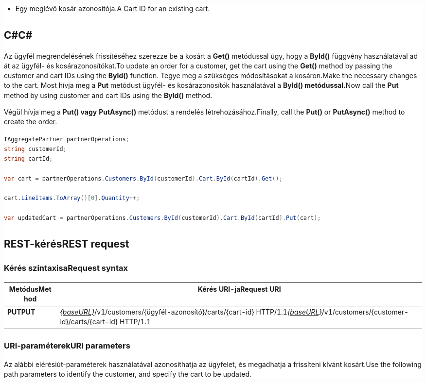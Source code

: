 - <span data-ttu-id="8c58f-114">Egy meglévő kosár azonosítója.</span><span class="sxs-lookup"><span data-stu-id="8c58f-114">A Cart ID for an existing cart.</span></span>

## <a name="c"></a><span data-ttu-id="8c58f-115">C\#</span><span class="sxs-lookup"><span data-stu-id="8c58f-115">C\#</span></span>

<span data-ttu-id="8c58f-116">Az ügyfél megrendelésének frissítéséhez szerezze be a kosárt a **Get()** metódussal úgy, hogy a **ById()** függvény használatával ad át az ügyfél- és kosárazonosítókat.</span><span class="sxs-lookup"><span data-stu-id="8c58f-116">To update an order for a customer, get the cart using the **Get()** method by passing the customer and cart IDs using the **ById()** function.</span></span> <span data-ttu-id="8c58f-117">Tegye meg a szükséges módosításokat a kosáron.</span><span class="sxs-lookup"><span data-stu-id="8c58f-117">Make the necessary changes to the cart.</span></span> <span data-ttu-id="8c58f-118">Most hívja meg a **Put** metódust ügyfél- és kosárazonosítók használatával a **ById() metódussal.**</span><span class="sxs-lookup"><span data-stu-id="8c58f-118">Now call the **Put** method by using customer and cart IDs using the **ById()** method.</span></span>

<span data-ttu-id="8c58f-119">Végül hívja meg a **Put() vagy** **PutAsync()** metódust a rendelés létrehozásához.</span><span class="sxs-lookup"><span data-stu-id="8c58f-119">Finally, call the **Put()** or **PutAsync()** method to create the order.</span></span>

``` csharp
IAggregatePartner partnerOperations;
string customerId;
string cartId;

var cart = partnerOperations.Customers.ById(customerId).Cart.ById(cartId).Get();

cart.LineItems.ToArray()[0].Quantity++;

var updatedCart = partnerOperations.Customers.ById(customerId).Cart.ById(cartId).Put(cart);
```

## <a name="rest-request"></a><span data-ttu-id="8c58f-120">REST-kérés</span><span class="sxs-lookup"><span data-stu-id="8c58f-120">REST request</span></span>

### <a name="request-syntax"></a><span data-ttu-id="8c58f-121">Kérés szintaxisa</span><span class="sxs-lookup"><span data-stu-id="8c58f-121">Request syntax</span></span>

| <span data-ttu-id="8c58f-122">Metódus</span><span class="sxs-lookup"><span data-stu-id="8c58f-122">Method</span></span>  | <span data-ttu-id="8c58f-123">Kérés URI-ja</span><span class="sxs-lookup"><span data-stu-id="8c58f-123">Request URI</span></span>                                                                                                 |
|---------|-------------------------------------------------------------------------------------------------------------|
| <span data-ttu-id="8c58f-124">**PUT**</span><span class="sxs-lookup"><span data-stu-id="8c58f-124">**PUT**</span></span> | <span data-ttu-id="8c58f-125">[*{baseURL}*](partner-center-rest-urls.md)/v1/customers/{ügyfél-azonosító}/carts/{cart-id} HTTP/1.1</span><span class="sxs-lookup"><span data-stu-id="8c58f-125">[*{baseURL}*](partner-center-rest-urls.md)/v1/customers/{customer-id}/carts/{cart-id} HTTP/1.1</span></span>              |

### <a name="uri-parameters"></a><span data-ttu-id="8c58f-126">URI-paraméterek</span><span class="sxs-lookup"><span data-stu-id="8c58f-126">URI parameters</span></span>

<span data-ttu-id="8c58f-127">Az alábbi elérésiút-paraméterek használatával azonosíthatja az ügyfelet, és megadhatja a frissíteni kívánt kosárt.</span><span class="sxs-lookup"><span data-stu-id="8c58f-127">Use the following path parameters to identify the customer, and specify the cart to be updated.</span></span>
